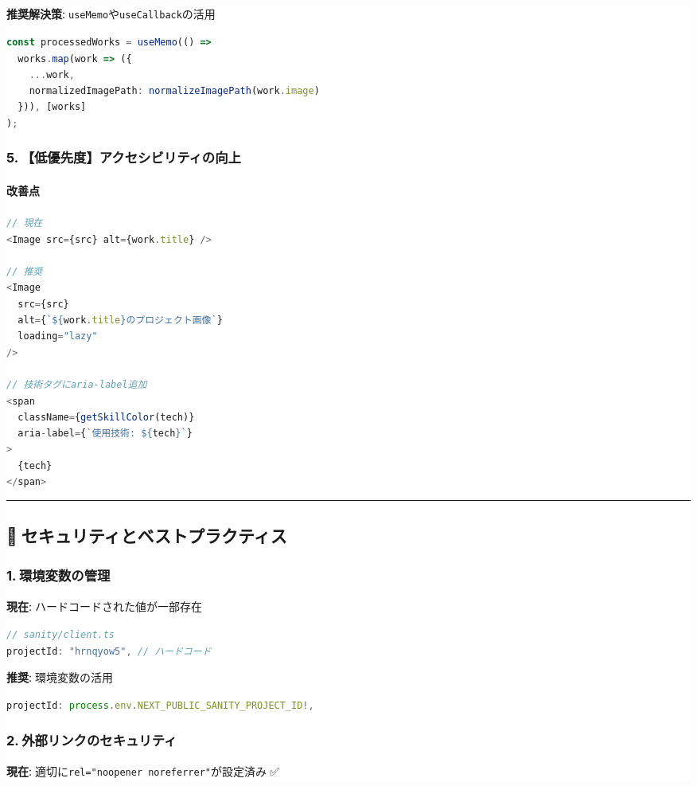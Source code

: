 **推奨解決策**: `useMemo`や`useCallback`の活用
```typescript
const processedWorks = useMemo(() => 
  works.map(work => ({
    ...work,
    normalizedImagePath: normalizeImagePath(work.image)
  })), [works]
);
```

### 5. 【低優先度】アクセシビリティの向上

#### 改善点
```typescript
// 現在
<Image src={src} alt={work.title} />

// 推奨
<Image 
  src={src} 
  alt={`${work.title}のプロジェクト画像`}
  loading="lazy"
/>

// 技術タグにaria-label追加
<span 
  className={getSkillColor(tech)}
  aria-label={`使用技術: ${tech}`}
>
  {tech}
</span>
```

---

## 🔴 セキュリティとベストプラクティス

### 1. 環境変数の管理
**現在**: ハードコードされた値が一部存在
```typescript
// sanity/client.ts
projectId: "hrnqyow5", // ハードコード
```

**推奨**: 環境変数の活用
```typescript
projectId: process.env.NEXT_PUBLIC_SANITY_PROJECT_ID!,
```

### 2. 外部リンクのセキュリティ
**現在**: 適切に`rel="noopener noreferrer"`が設定済み ✅
